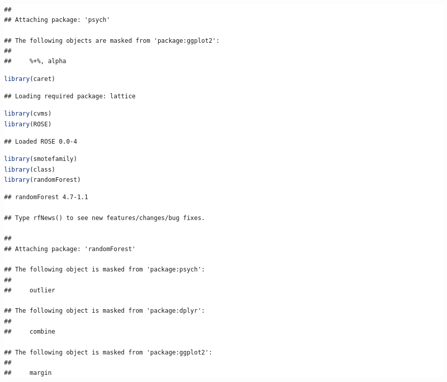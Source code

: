     ## 
    ## Attaching package: 'psych'

    ## The following objects are masked from 'package:ggplot2':
    ## 
    ##     %+%, alpha

``` r
library(caret)
```

    ## Loading required package: lattice

``` r
library(cvms)
library(ROSE)
```

    ## Loaded ROSE 0.0-4

``` r
library(smotefamily)
library(class)
library(randomForest)
```

    ## randomForest 4.7-1.1

    ## Type rfNews() to see new features/changes/bug fixes.

    ## 
    ## Attaching package: 'randomForest'

    ## The following object is masked from 'package:psych':
    ## 
    ##     outlier

    ## The following object is masked from 'package:dplyr':
    ## 
    ##     combine

    ## The following object is masked from 'package:ggplot2':
    ## 
    ##     margin
